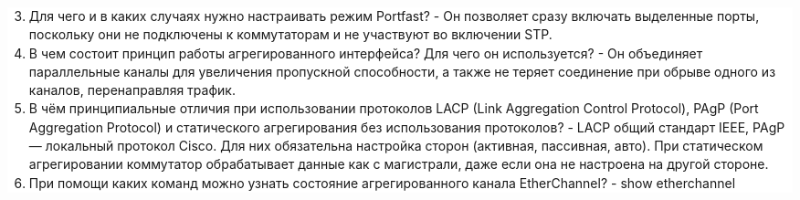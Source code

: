 3.  Для чего и в каких случаях нужно настраивать режим Portfast? - Он позволяет сразу включать выделенные порты, поскольку они не подключены к коммутаторам и не участвуют во включении STP.
4.  В чем состоит принцип работы агрегированного интерфейса? Для чего он используется? - Он объединяет параллельные каналы для увеличения пропускной способности, а также не теряет соединение при обрыве одного из каналов, перенаправляя трафик.
5.  В чём принципиальные отличия при использовании протоколов LACP (Link Aggregation Control Protocol), PAgP (Port Aggregation Protocol) и статического агрегирования без использования протоколов? - LACP общий стандарт IEEE, PAgP — локальный протокол Cisco. Для них обязательна настройка сторон (активная, пассивная, авто). При статическом агрегировании коммутатор обрабатывает данные как с магистрали, даже если она не настроена на другой стороне.
6.  При помощи каких команд можно узнать состояние агрегированного канала EtherChannel? - show etherchannel

